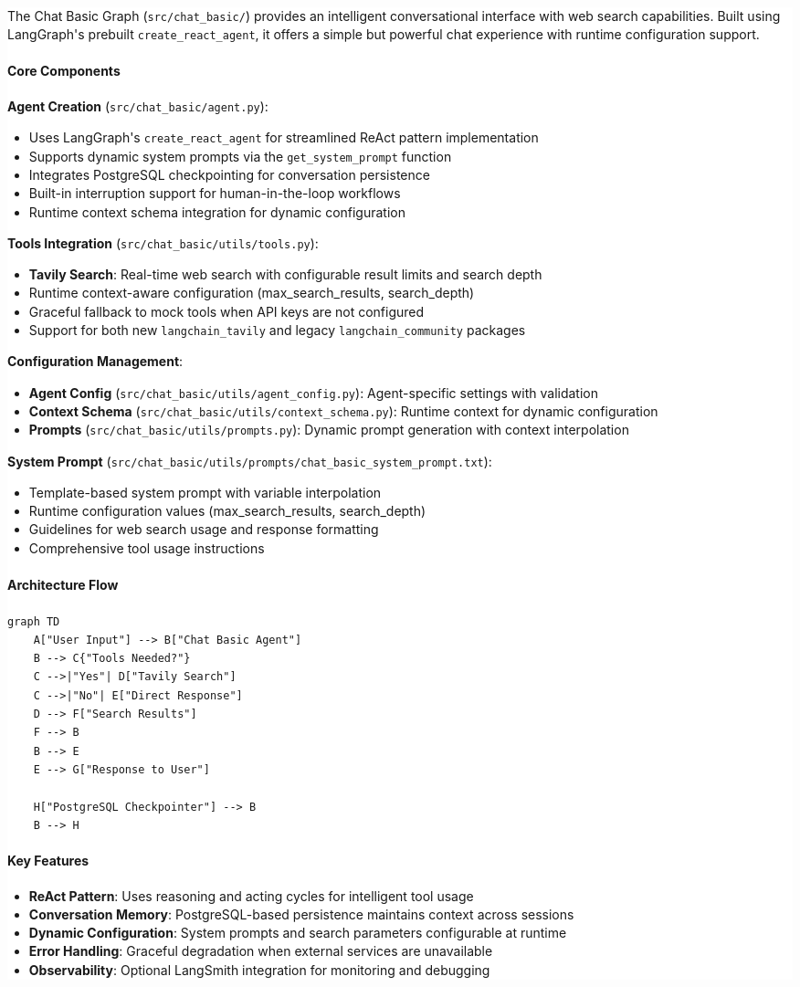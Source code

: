 The Chat Basic Graph (`src/chat_basic/`) provides an intelligent conversational interface with web search capabilities. Built using LangGraph's prebuilt `create_react_agent`, it offers a simple but powerful chat experience with runtime configuration support.

#### Core Components

**Agent Creation** (`src/chat_basic/agent.py`):
- Uses LangGraph's `create_react_agent` for streamlined ReAct pattern implementation
- Supports dynamic system prompts via the `get_system_prompt` function
- Integrates PostgreSQL checkpointing for conversation persistence
- Built-in interruption support for human-in-the-loop workflows
- Runtime context schema integration for dynamic configuration

**Tools Integration** (`src/chat_basic/utils/tools.py`):
- **Tavily Search**: Real-time web search with configurable result limits and search depth
- Runtime context-aware configuration (max_search_results, search_depth)
- Graceful fallback to mock tools when API keys are not configured
- Support for both new `langchain_tavily` and legacy `langchain_community` packages

**Configuration Management**:
- **Agent Config** (`src/chat_basic/utils/agent_config.py`): Agent-specific settings with validation
- **Context Schema** (`src/chat_basic/utils/context_schema.py`): Runtime context for dynamic configuration
- **Prompts** (`src/chat_basic/utils/prompts.py`): Dynamic prompt generation with context interpolation

**System Prompt** (`src/chat_basic/utils/prompts/chat_basic_system_prompt.txt`):
- Template-based system prompt with variable interpolation
- Runtime configuration values (max_search_results, search_depth)
- Guidelines for web search usage and response formatting
- Comprehensive tool usage instructions

#### Architecture Flow

```mermaid
graph TD
    A["User Input"] --> B["Chat Basic Agent"]
    B --> C{"Tools Needed?"}
    C -->|"Yes"| D["Tavily Search"]
    C -->|"No"| E["Direct Response"]
    D --> F["Search Results"]
    F --> B
    B --> E
    E --> G["Response to User"]
    
    H["PostgreSQL Checkpointer"] --> B
    B --> H
```

#### Key Features

- **ReAct Pattern**: Uses reasoning and acting cycles for intelligent tool usage
- **Conversation Memory**: PostgreSQL-based persistence maintains context across sessions
- **Dynamic Configuration**: System prompts and search parameters configurable at runtime
- **Error Handling**: Graceful degradation when external services are unavailable
- **Observability**: Optional LangSmith integration for monitoring and debugging
